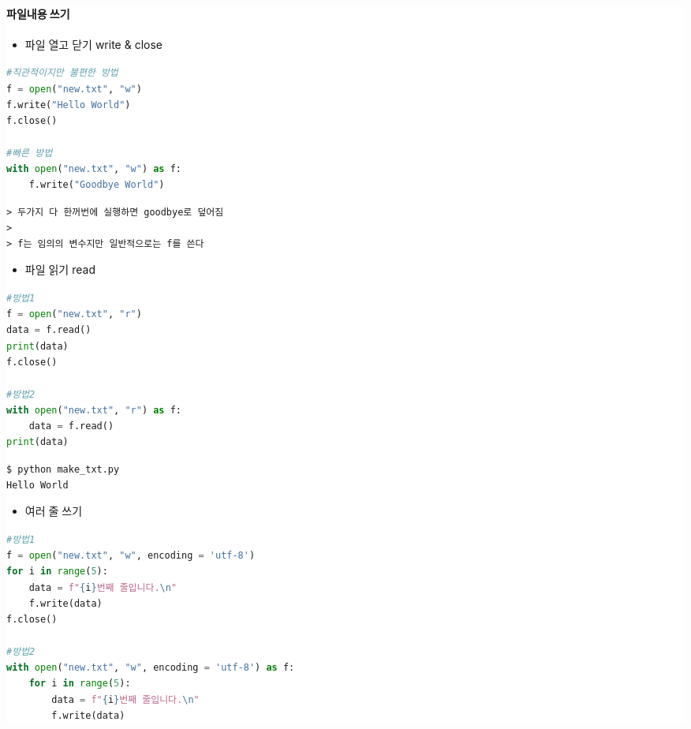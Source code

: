 

#### 파일내용 쓰기

- 파일 열고 닫기 write & close

```python
#직관적이지만 불편한 방법
f = open("new.txt", "w")
f.write("Hello World")
f.close()

#빠른 방법
with open("new.txt", "w") as f:
    f.write("Goodbye World")
```

	> 두가지 다 한꺼번에 실행하면 goodbye로 덮어짐
	>
	> f는 임의의 변수지만 일반적으로는 f를 쓴다

- 파일 읽기 read

```python
#방법1
f = open("new.txt", "r")
data = f.read()
print(data)
f.close()

#방법2
with open("new.txt", "r") as f:
    data = f.read()
print(data)
```

```
$ python make_txt.py
Hello World
```

- 여러 줄 쓰기

```python
#방법1
f = open("new.txt", "w", encoding = 'utf-8')
for i in range(5):
    data = f"{i}번째 줄입니다.\n"
    f.write(data)
f.close()

#방법2
with open("new.txt", "w", encoding = 'utf-8') as f:
    for i in range(5):
        data = f"{i}번째 줄입니다.\n"
        f.write(data)
```
